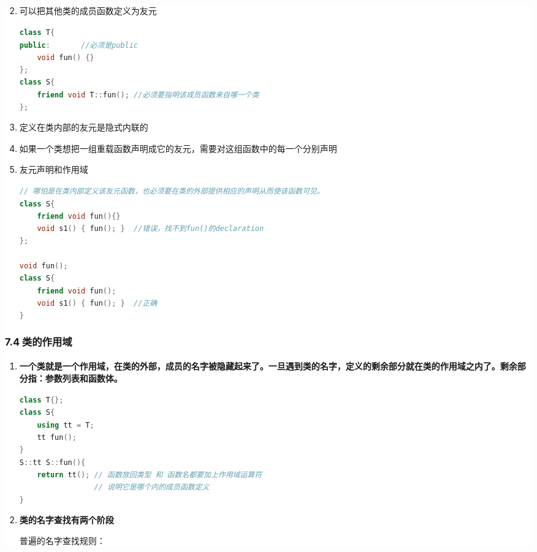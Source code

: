       

   2. 可以把其他类的成员函数定义为友元

      ```c++
      class T{
      public:		//必须是public
          void fun() {}
      };
      class S{
          friend void T::fun();	//必须要指明该成员函数来自哪一个类
      };
      ```

      

   3. 定义在类内部的友元是隐式内联的

   4. 如果一个类想把一组重载函数声明成它的友元，需要对这组函数中的每一个分别声明

   5. 友元声明和作用域

      ```c++
      // 哪怕是在类内部定义该友元函数，也必须要在类的外部提供相应的声明从而使该函数可见。
      class S{
          friend void fun(){}
          void s1() { fun(); }	//错误，找不到fun()的declaration
      };
      
      void fun();
      class S{
          friend void fun();
          void s1() { fun(); }	//正确
      }
      ```




###	7.4	类的作用域

1. **一个类就是一个作用域，在类的外部，成员的名字被隐藏起来了。一旦遇到类的名字，定义的剩余部分就在类的作用域之内了。剩余部分指：参数列表和函数体。**

   ```c++
   class T{};
   class S{
       using tt = T;
       tt fun();
   }
   S::tt S::fun(){
       return tt();	// 函数放回类型 和 函数名都要加上作用域运算符
       				// 说明它是哪个内的成员函数定义
   }
   ```

2. **类的名字查找有两个阶段**

   普遍的名字查找规则：
